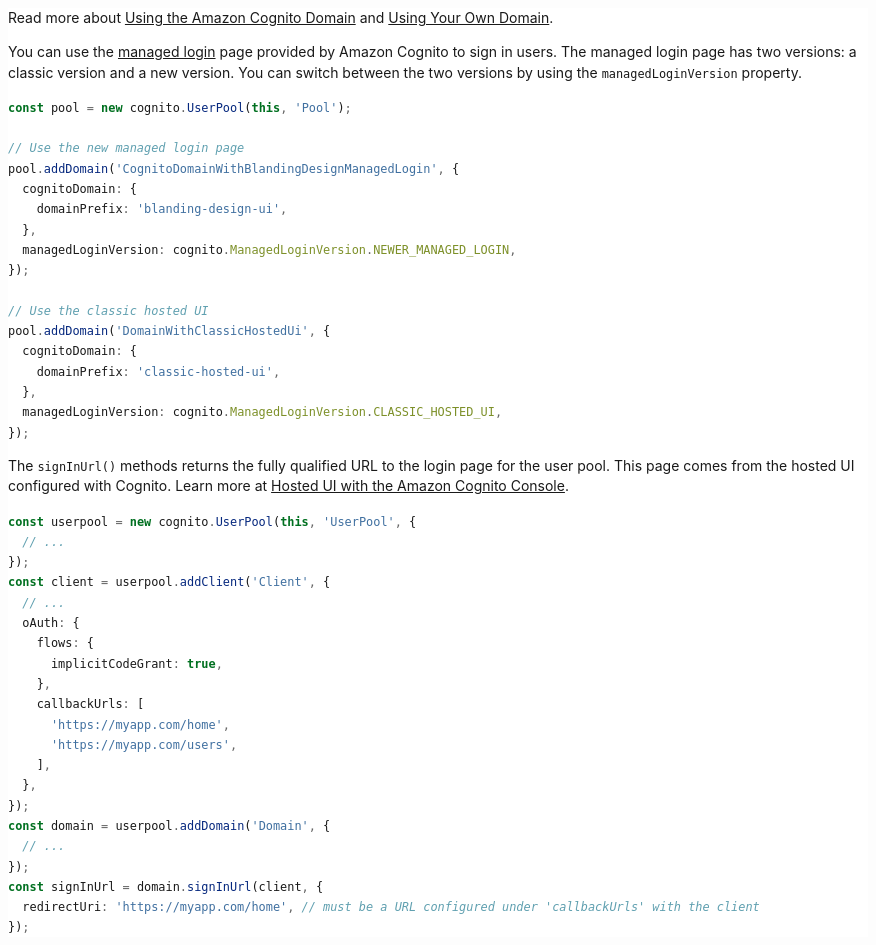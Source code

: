 Read more about [Using the Amazon Cognito
Domain](https://docs.aws.amazon.com/cognito/latest/developerguide/cognito-user-pools-assign-domain-prefix.html) and [Using Your Own
Domain](https://docs.aws.amazon.com/cognito/latest/developerguide/cognito-user-pools-add-custom-domain.html).


You can use the [managed login](https://docs.aws.amazon.com/cognito/latest/developerguide/cognito-user-pools-managed-login.html) page provided by Amazon Cognito to sign in users. The managed login page has two versions: a classic version and a new version. You can switch between the two versions by using the `managedLoginVersion` property.

```ts
const pool = new cognito.UserPool(this, 'Pool');

// Use the new managed login page
pool.addDomain('CognitoDomainWithBlandingDesignManagedLogin', {
  cognitoDomain: {
    domainPrefix: 'blanding-design-ui',
  },
  managedLoginVersion: cognito.ManagedLoginVersion.NEWER_MANAGED_LOGIN,
});

// Use the classic hosted UI
pool.addDomain('DomainWithClassicHostedUi', {
  cognitoDomain: {
    domainPrefix: 'classic-hosted-ui',
  },
  managedLoginVersion: cognito.ManagedLoginVersion.CLASSIC_HOSTED_UI,
});
```

The `signInUrl()` methods returns the fully qualified URL to the login page for the user pool. This page comes from the
hosted UI configured with Cognito. Learn more at [Hosted UI with the Amazon Cognito
Console](https://docs.aws.amazon.com/cognito/latest/developerguide/cognito-user-pools-app-integration.html#cognito-user-pools-create-an-app-integration).

```ts
const userpool = new cognito.UserPool(this, 'UserPool', {
  // ...
});
const client = userpool.addClient('Client', {
  // ...
  oAuth: {
    flows: {
      implicitCodeGrant: true,
    },
    callbackUrls: [
      'https://myapp.com/home',
      'https://myapp.com/users',
    ],
  },
});
const domain = userpool.addDomain('Domain', {
  // ...
});
const signInUrl = domain.signInUrl(client, {
  redirectUri: 'https://myapp.com/home', // must be a URL configured under 'callbackUrls' with the client
});
```
